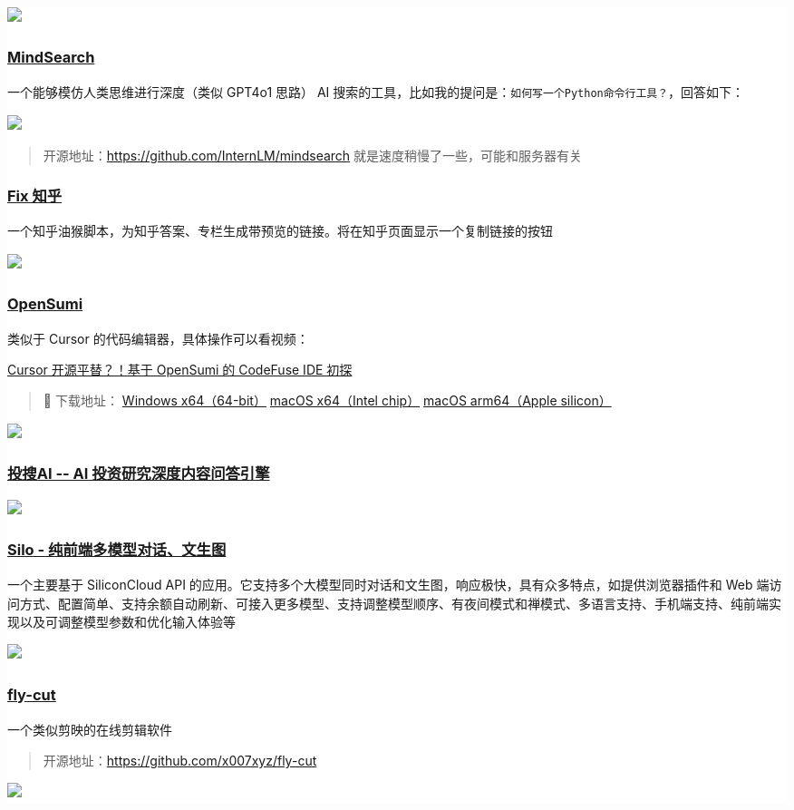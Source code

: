 ![](https://i.imgur.com/pmYo5sp.png)

### [MindSearch](https://mindsearch.openxlab.org.cn/)

一个能够模仿人类思维进行深度（类似 GPT4o1 思路） AI 搜索的工具，比如我的提问是：`如何写一个Python命令行工具？`，回答如下：

![](https://i.imgur.com/Dg5GBt6.png)

> 开源地址：https://github.com/InternLM/mindsearch
> 就是速度稍慢了一些，可能和服务器有关

### [Fix 知乎](https://greasyfork.org/zh-CN/scripts/510234-zhihu-link-fixer)

一个知乎油猴脚本，为知乎答案、专栏生成带预览的链接。将在知乎页面显示一个复制链接的按钮

![](https://i.imgur.com/EwnPTvc.png)

### [OpenSumi](https://opensumi.com/zh)

类似于 Cursor 的代码编辑器，具体操作可以看视频：

[Cursor 开源平替？！基于 OpenSumi 的 CodeFuse IDE 初探](https://www.bilibili.com/video/BV1AjmgYfECF/)

> 🚀 下载地址：
> [Windows x64（64-bit）](https://gw.alipayobjects.com/os/cloud-ide/codefuse-ide/0.6.4/CodeFuseIDESetup-win-x64.exe)
> [macOS x64（Intel chip）](https://gw.alipayobjects.com/os/cloud-ide/codefuse-ide/0.6.4/CodeFuseIDE-mac-x64.zip)
> [macOS arm64（Apple silicon）](https://gw.alipayobjects.com/os/cloud-ide/codefuse-ide/0.6.4/CodeFuseIDE-mac-arm64.zip)

![](https://i.imgur.com/vSLDtxm.png)

### [投搜AI -- AI 投资研究深度内容问答引擎](https://tousouai.com/)

![](https://i.imgur.com/EMDLpd8.png)

### [Silo - 纯前端多模型对话、文生图](https://silo.kwok.ink/#/image)

一个主要基于 SiliconCloud API 的应用。它支持多个大模型同时对话和文生图，响应极快，具有众多特点，如提供浏览器插件和 Web 端访问方式、配置简单、支持余额自动刷新、可接入更多模型、支持调整模型顺序、有夜间模式和禅模式、多语言支持、手机端支持、纯前端实现以及可调整模型参数和优化输入体验等

![](https://i.imgur.com/ZEZTYUK.png)

### [fly-cut](https://fly-cut.videocovert.online/)

一个类似剪映的在线剪辑软件

> 开源地址：https://github.com/x007xyz/fly-cut

![](https://i.imgur.com/W9bMwHK.png)
